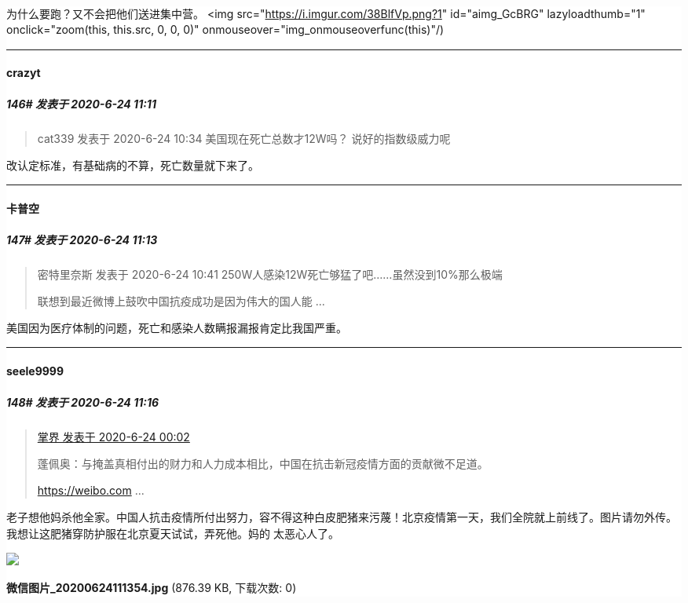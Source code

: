 为什么要跑？又不会把他们送进集中营。</blockquote>
<img src="https://i.imgur.com/38BlfVp.png?1" id="aimg_GcBRG" lazyloadthumb="1" onclick="zoom(this, this.src, 0, 0, 0)" onmouseover="img_onmouseoverfunc(this)"/)








-----

####  crazyt  
##### 146#       发表于 2020-6-24 11:11



<blockquote>cat339 发表于 2020-6-24 10:34
美国现在死亡总数才12W吗？ 说好的指数级威力呢</blockquote>
改认定标准，有基础病的不算，死亡数量就下来了。







-----

####  卡普空  
##### 147#       发表于 2020-6-24 11:13



<blockquote>密特里奈斯 发表于 2020-6-24 10:41
250W人感染12W死亡够猛了吧……虽然没到10%那么极端

联想到最近微博上鼓吹中国抗疫成功是因为伟大的国人能 ...</blockquote>
美国因为医疗体制的问题，死亡和感染人数瞒报漏报肯定比我国严重。







-----

####  seele9999  
##### 148#       发表于 2020-6-24 11:16



<blockquote><a href="httphttps://bbs.saraba1st.com/2b/forum.php?mod=redirect&amp;goto=findpost&amp;pid=47926653&amp;ptid=1943651" target="_blank">掌界 发表于 2020-6-24 00:02</a>

蓬佩奥：与掩盖真相付出的财力和人力成本相比，中国在抗击新冠疫情方面的贡献微不足道。

https://weibo.com ...</blockquote>
老子想他妈杀他全家。中国人抗击疫情所付出努力，容不得这种白皮肥猪来污蔑！北京疫情第一天，我们全院就上前线了。图片请勿外传。我想让这肥猪穿防护服在北京夏天试试，弄死他。妈的 太恶心人了。


<img src="https://img.saraba1st.com/forum/202006/24/111447ydisf6f1d0z19sdf.jpg" referrerpolicy="no-referrer">


<strong>微信图片_20200624111354.jpg</strong> (876.39 KB, 下载次数: 0)
